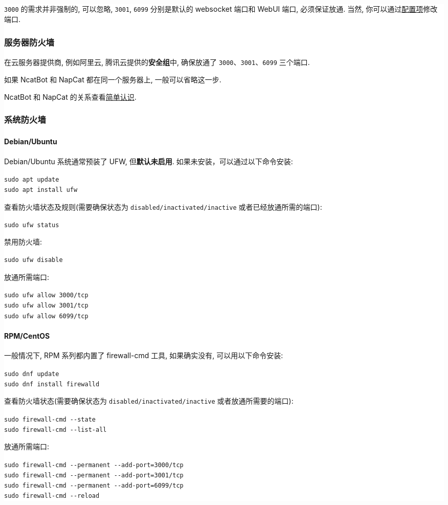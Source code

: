 `3000` 的需求并非强制的, 可以忽略, `3001`, `6099` 分别是默认的 websocket 端口和 WebUI 端口, 必须保证放通. 当然, 你可以通过[配置项](../2.%20基本开发/2.%20配置项.md)修改端口.

### 服务器防火墙

在云服务器提供商, 例如阿里云, 腾讯云提供的**安全组**中, 确保放通了 `3000`、`3001`、`6099` 三个端口.

如果 NcatBot 和 NapCat 都在同一个服务器上, 一般可以省略这一步.

NcatBot 和 NapCat 的关系查看[简单认识](../5.%20杂项/1.%20认识%20NcatBot.md).

### 系统防火墙

#### Debian/Ubuntu

Debian/Ubuntu 系统通常预装了 UFW, 但**默认未启用**. 如果未安装，可以通过以下命令安装:

```
sudo apt update
sudo apt install ufw
```

查看防火墙状态及规则(需要确保状态为 `disabled/inactivated/inactive` 或者已经放通所需的端口):

```
sudo ufw status
```

禁用防火墙:

```
sudo ufw disable
```

放通所需端口:
```
sudo ufw allow 3000/tcp
sudo ufw allow 3001/tcp
sudo ufw allow 6099/tcp
```

#### RPM/CentOS

一般情况下, RPM 系列都内置了 firewall-cmd 工具, 如果确实没有, 可以用以下命令安装:

```
sudo dnf update
sudo dnf install firewalld
```

查看防火墙状态(需要确保状态为 `disabled/inactivated/inactive` 或者放通所需要的端口):

```
sudo firewall-cmd --state
sudo firewall-cmd --list-all
```

放通所需端口:
```
sudo firewall-cmd --permanent --add-port=3000/tcp
sudo firewall-cmd --permanent --add-port=3001/tcp
sudo firewall-cmd --permanent --add-port=6099/tcp
sudo firewall-cmd --reload
```
